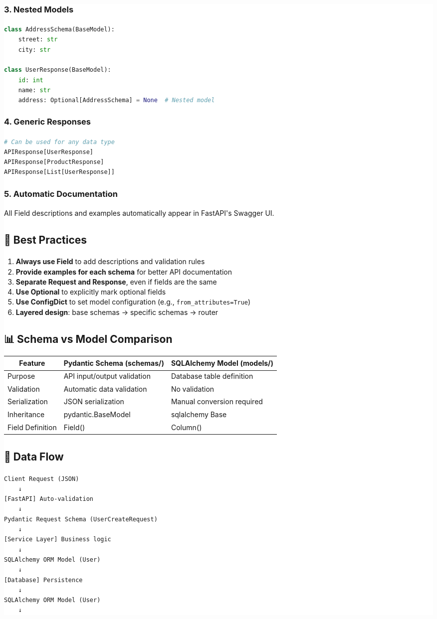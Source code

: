 ### 3. **Nested Models**
```python
class AddressSchema(BaseModel):
    street: str
    city: str

class UserResponse(BaseModel):
    id: int
    name: str
    address: Optional[AddressSchema] = None  # Nested model
```

### 4. **Generic Responses**
```python
# Can be used for any data type
APIResponse[UserResponse]
APIResponse[ProductResponse]
APIResponse[List[UserResponse]]
```

### 5. **Automatic Documentation**
All Field descriptions and examples automatically appear in FastAPI's Swagger UI.

## 🚀 Best Practices

1. **Always use Field** to add descriptions and validation rules
2. **Provide examples for each schema** for better API documentation
3. **Separate Request and Response**, even if fields are the same
4. **Use Optional** to explicitly mark optional fields
5. **Use ConfigDict** to set model configuration (e.g., `from_attributes=True`)
6. **Layered design**: base schemas → specific schemas → router

## 📊 Schema vs Model Comparison

| Feature | Pydantic Schema (schemas/) | SQLAlchemy Model (models/) |
|---------|---------------------------|---------------------------|
| Purpose | API input/output validation | Database table definition |
| Validation | Automatic data validation | No validation |
| Serialization | JSON serialization | Manual conversion required |
| Inheritance | pydantic.BaseModel | sqlalchemy Base |
| Field Definition | Field() | Column() |

## 🔄 Data Flow

```
Client Request (JSON)
    ↓
[FastAPI] Auto-validation
    ↓
Pydantic Request Schema (UserCreateRequest)
    ↓
[Service Layer] Business logic
    ↓
SQLAlchemy ORM Model (User)
    ↓
[Database] Persistence
    ↓
SQLAlchemy ORM Model (User)
    ↓
```